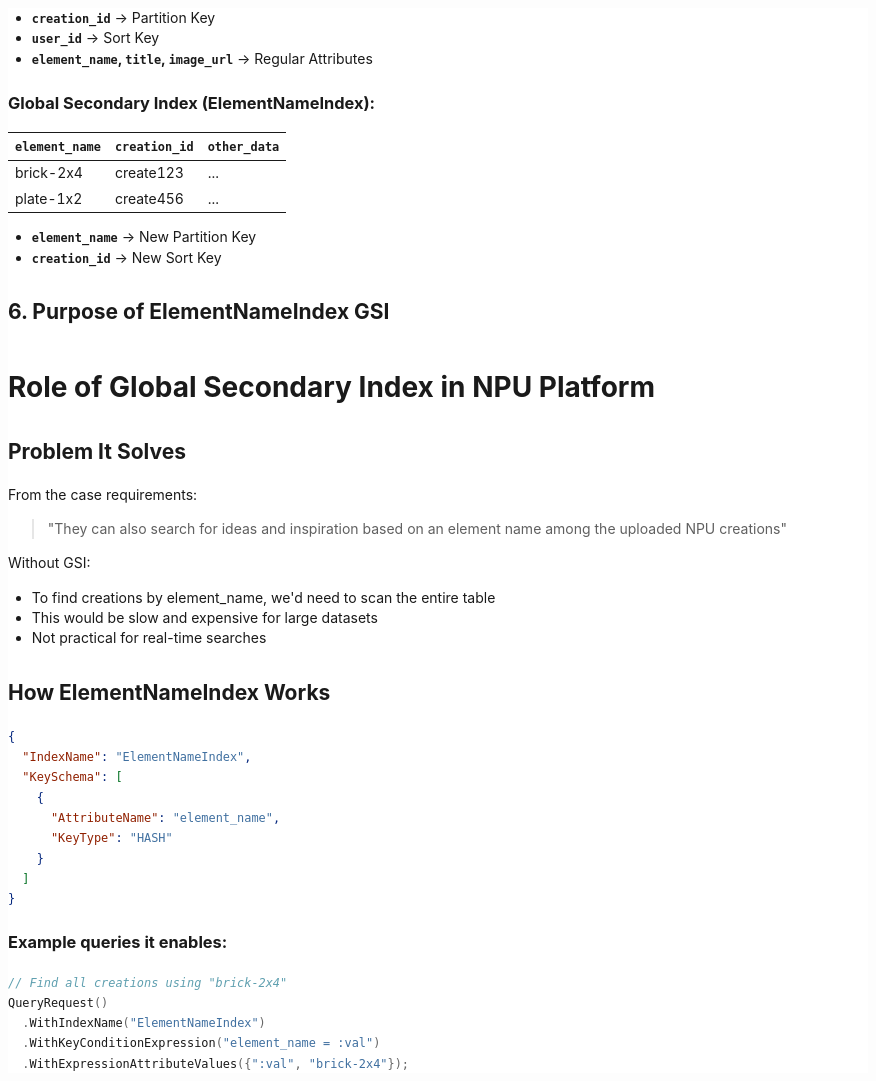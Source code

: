 - **`creation_id`** → Partition Key
- **`user_id`** → Sort Key
- **`element_name`, `title`, `image_url`** → Regular Attributes

### **Global Secondary Index (ElementNameIndex):**
| `element_name` | `creation_id` | `other_data` |
|--------------|--------------|--------------|
| brick-2x4   | create123   | ...          |
| plate-1x2   | create456   | ...          |

- **`element_name`** → New Partition Key
- **`creation_id`** → New Sort Key

## 6. Purpose of ElementNameIndex GSI

# Role of Global Secondary Index in NPU Platform

## Problem It Solves
From the case requirements:
> "They can also search for ideas and inspiration based on an element name among the uploaded NPU creations"

Without GSI:
- To find creations by element_name, we'd need to scan the entire table
- This would be slow and expensive for large datasets
- Not practical for real-time searches

## How ElementNameIndex Works

```json
{
  "IndexName": "ElementNameIndex",
  "KeySchema": [
    {
      "AttributeName": "element_name",
      "KeyType": "HASH"
    }
  ]
}
```

### Example queries it enables:
```cpp
// Find all creations using "brick-2x4"
QueryRequest()
  .WithIndexName("ElementNameIndex")
  .WithKeyConditionExpression("element_name = :val")
  .WithExpressionAttributeValues({":val", "brick-2x4"});
```
